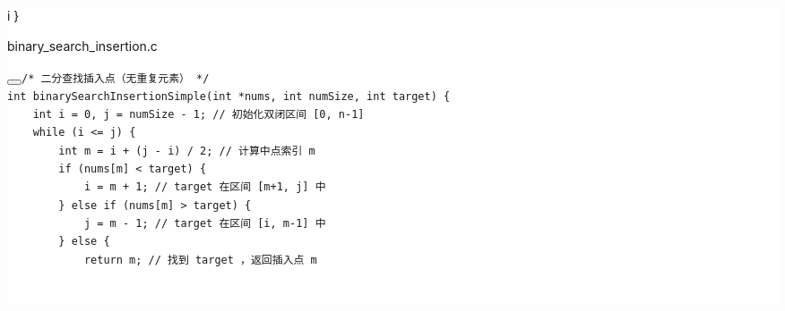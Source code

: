 <a id="__codelineno-9-15" name="__codelineno-9-15" href="#__codelineno-9-15"></a><span class="w">    </span><span class="n">i</span>
<a id="__codelineno-9-16" name="__codelineno-9-16" href="#__codelineno-9-16"></a><span class="p">}</span>
</code></pre></div>
</div>
<div class="tabbed-block">
<div class="highlight"><span class="filename">binary_search_insertion.c</span><pre id="__code_10"><span></span><button class="md-clipboard md-icon" title="复制" data-clipboard-target="#__code_10 > code"></button><code><a id="__codelineno-10-1" name="__codelineno-10-1" href="#__codelineno-10-1"></a><span class="cm">/* 二分查找插入点（无重复元素） */</span>
<a id="__codelineno-10-2" name="__codelineno-10-2" href="#__codelineno-10-2"></a><span class="kt">int</span><span class="w"> </span><span class="nf">binarySearchInsertionSimple</span><span class="p">(</span><span class="kt">int</span><span class="w"> </span><span class="o">*</span><span class="n">nums</span><span class="p">,</span><span class="w"> </span><span class="kt">int</span><span class="w"> </span><span class="n">numSize</span><span class="p">,</span><span class="w"> </span><span class="kt">int</span><span class="w"> </span><span class="n">target</span><span class="p">)</span><span class="w"> </span><span class="p">{</span>
<a id="__codelineno-10-3" name="__codelineno-10-3" href="#__codelineno-10-3"></a><span class="w">    </span><span class="kt">int</span><span class="w"> </span><span class="n">i</span><span class="w"> </span><span class="o">=</span><span class="w"> </span><span class="mi">0</span><span class="p">,</span><span class="w"> </span><span class="n">j</span><span class="w"> </span><span class="o">=</span><span class="w"> </span><span class="n">numSize</span><span class="w"> </span><span class="o">-</span><span class="w"> </span><span class="mi">1</span><span class="p">;</span><span class="w"> </span><span class="c1">// 初始化双闭区间 [0, n-1]</span>
<a id="__codelineno-10-4" name="__codelineno-10-4" href="#__codelineno-10-4"></a><span class="w">    </span><span class="k">while</span><span class="w"> </span><span class="p">(</span><span class="n">i</span><span class="w"> </span><span class="o">&lt;=</span><span class="w"> </span><span class="n">j</span><span class="p">)</span><span class="w"> </span><span class="p">{</span>
<a id="__codelineno-10-5" name="__codelineno-10-5" href="#__codelineno-10-5"></a><span class="w">        </span><span class="kt">int</span><span class="w"> </span><span class="n">m</span><span class="w"> </span><span class="o">=</span><span class="w"> </span><span class="n">i</span><span class="w"> </span><span class="o">+</span><span class="w"> </span><span class="p">(</span><span class="n">j</span><span class="w"> </span><span class="o">-</span><span class="w"> </span><span class="n">i</span><span class="p">)</span><span class="w"> </span><span class="o">/</span><span class="w"> </span><span class="mi">2</span><span class="p">;</span><span class="w"> </span><span class="c1">// 计算中点索引 m</span>
<a id="__codelineno-10-6" name="__codelineno-10-6" href="#__codelineno-10-6"></a><span class="w">        </span><span class="k">if</span><span class="w"> </span><span class="p">(</span><span class="n">nums</span><span class="p">[</span><span class="n">m</span><span class="p">]</span><span class="w"> </span><span class="o">&lt;</span><span class="w"> </span><span class="n">target</span><span class="p">)</span><span class="w"> </span><span class="p">{</span>
<a id="__codelineno-10-7" name="__codelineno-10-7" href="#__codelineno-10-7"></a><span class="w">            </span><span class="n">i</span><span class="w"> </span><span class="o">=</span><span class="w"> </span><span class="n">m</span><span class="w"> </span><span class="o">+</span><span class="w"> </span><span class="mi">1</span><span class="p">;</span><span class="w"> </span><span class="c1">// target 在区间 [m+1, j] 中</span>
<a id="__codelineno-10-8" name="__codelineno-10-8" href="#__codelineno-10-8"></a><span class="w">        </span><span class="p">}</span><span class="w"> </span><span class="k">else</span><span class="w"> </span><span class="k">if</span><span class="w"> </span><span class="p">(</span><span class="n">nums</span><span class="p">[</span><span class="n">m</span><span class="p">]</span><span class="w"> </span><span class="o">&gt;</span><span class="w"> </span><span class="n">target</span><span class="p">)</span><span class="w"> </span><span class="p">{</span>
<a id="__codelineno-10-9" name="__codelineno-10-9" href="#__codelineno-10-9"></a><span class="w">            </span><span class="n">j</span><span class="w"> </span><span class="o">=</span><span class="w"> </span><span class="n">m</span><span class="w"> </span><span class="o">-</span><span class="w"> </span><span class="mi">1</span><span class="p">;</span><span class="w"> </span><span class="c1">// target 在区间 [i, m-1] 中</span>
<a id="__codelineno-10-10" name="__codelineno-10-10" href="#__codelineno-10-10"></a><span class="w">        </span><span class="p">}</span><span class="w"> </span><span class="k">else</span><span class="w"> </span><span class="p">{</span>
<a id="__codelineno-10-11" name="__codelineno-10-11" href="#__codelineno-10-11"></a><span class="w">            </span><span class="k">return</span><span class="w"> </span><span class="n">m</span><span class="p">;</span><span class="w"> </span><span class="c1">// 找到 target ，返回插入点 m</span>